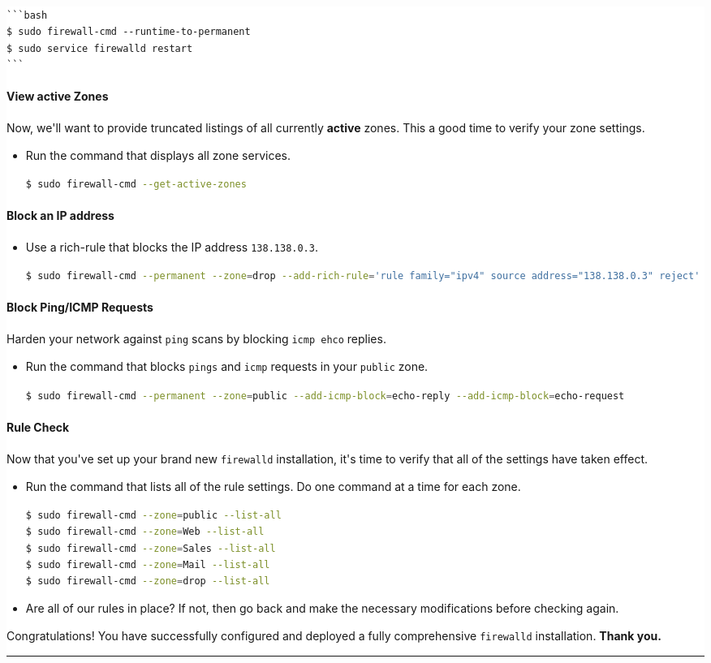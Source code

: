     ```bash
    $ sudo firewall-cmd --runtime-to-permanent
    $ sudo service firewalld restart
    ```

#### View active Zones

Now, we'll want to provide truncated listings of all currently **active** zones. This a good time to verify your zone settings.

- Run the command that displays all zone services.

    ```bash
    $ sudo firewall-cmd --get-active-zones
    ```


#### Block an IP address

- Use a rich-rule that blocks the IP address `138.138.0.3`.

    ```bash
    $ sudo firewall-cmd --permanent --zone=drop --add-rich-rule='rule family="ipv4" source address="138.138.0.3" reject'
    ```

#### Block Ping/ICMP Requests

Harden your network against `ping` scans by blocking `icmp ehco` replies.

- Run the command that blocks `pings` and `icmp` requests in your `public` zone.

    ```bash
    $ sudo firewall-cmd --permanent --zone=public --add-icmp-block=echo-reply --add-icmp-block=echo-request
    ```

#### Rule Check

Now that you've set up your brand new `firewalld` installation, it's time to verify that all of the settings have taken effect.

- Run the command that lists all  of the rule settings. Do one command at a time for each zone.

    ```bash
    $ sudo firewall-cmd --zone=public --list-all
    $ sudo firewall-cmd --zone=Web --list-all
    $ sudo firewall-cmd --zone=Sales --list-all
    $ sudo firewall-cmd --zone=Mail --list-all
    $ sudo firewall-cmd --zone=drop --list-all
    ```

- Are all of our rules in place? If not, then go back and make the necessary modifications before checking again.


Congratulations! You have successfully configured and deployed a fully comprehensive `firewalld` installation. **Thank you.**

---